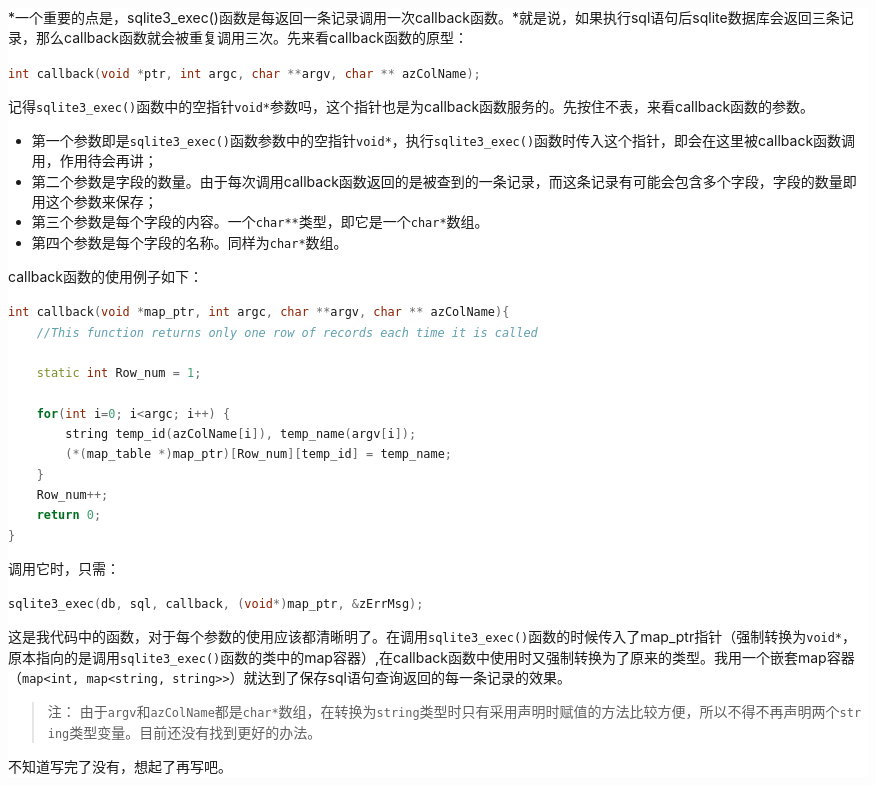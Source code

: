 *一个重要的点是，sqlite3_exec()函数是每返回一条记录调用一次callback函数。*就是说，如果执行sql语句后sqlite数据库会返回三条记录，那么callback函数就会被重复调用三次。先来看callback函数的原型：

```C++
int callback(void *ptr, int argc, char **argv, char ** azColName);
```
记得`sqlite3_exec()`函数中的空指针`void*`参数吗，这个指针也是为callback函数服务的。先按住不表，来看callback函数的参数。

* 第一个参数即是`sqlite3_exec()`函数参数中的空指针`void*`，执行`sqlite3_exec()`函数时传入这个指针，即会在这里被callback函数调用，作用待会再讲；
* 第二个参数是字段的数量。由于每次调用callback函数返回的是被查到的一条记录，而这条记录有可能会包含多个字段，字段的数量即用这个参数来保存；
* 第三个参数是每个字段的内容。一个`char**`类型，即它是一个`char*`数组。
* 第四个参数是每个字段的名称。同样为`char*`数组。

callback函数的使用例子如下：

```C++
int callback(void *map_ptr, int argc, char **argv, char ** azColName){
    //This function returns only one row of records each time it is called
    
    static int Row_num = 1;
    
    for(int i=0; i<argc; i++) {
        string temp_id(azColName[i]), temp_name(argv[i]);
        (*(map_table *)map_ptr)[Row_num][temp_id] = temp_name;
    }
    Row_num++;
    return 0;
}
```
调用它时，只需：

```C++
sqlite3_exec(db, sql, callback, (void*)map_ptr, &zErrMsg);
```

这是我代码中的函数，对于每个参数的使用应该都清晰明了。在调用`sqlite3_exec()`函数的时候传入了map_ptr指针（强制转换为`void*`，原本指向的是调用`sqlite3_exec()`函数的类中的map容器）,在callback函数中使用时又强制转换为了原来的类型。我用一个嵌套map容器（`map<int, map<string, string>>`）就达到了保存sql语句查询返回的每一条记录的效果。
>注：
>由于`argv`和`azColName`都是`char*`数组，在转换为`string`类型时只有采用声明时赋值的方法比较方便，所以不得不再声明两个`string`类型变量。目前还没有找到更好的办法。

不知道写完了没有，想起了再写吧。
